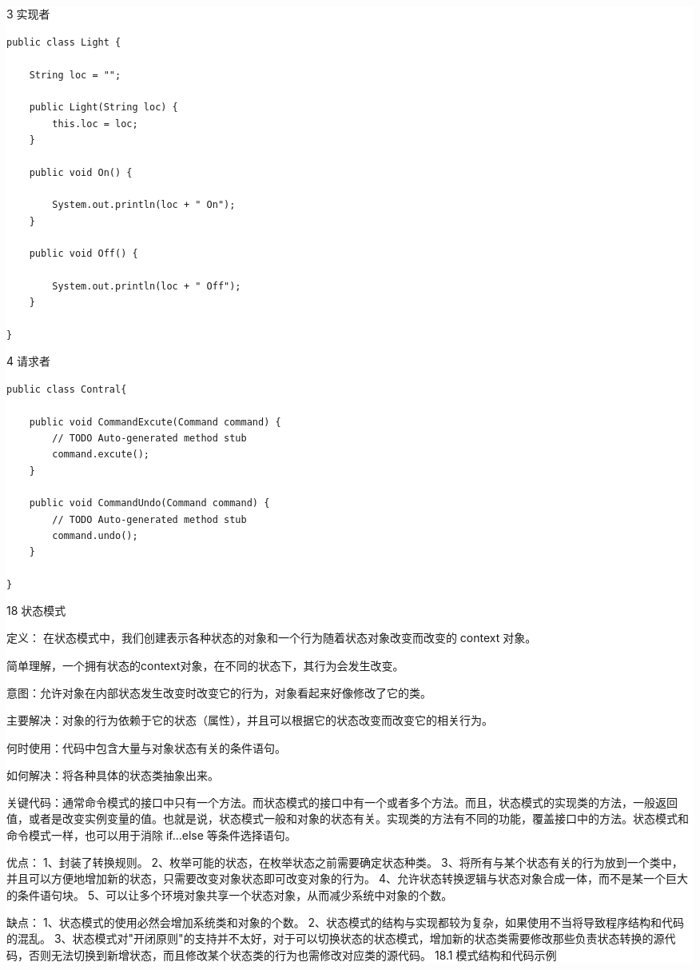 3 实现者

    public class Light {
     
    	String loc = "";
     
    	public Light(String loc) {
    		this.loc = loc;
    	}
     
    	public void On() {
     
    		System.out.println(loc + " On");
    	}
     
    	public void Off() {
     
    		System.out.println(loc + " Off");
    	}
     
    }

4 请求者

    public class Contral{
     
    	public void CommandExcute(Command command) {
    		// TODO Auto-generated method stub
    		command.excute();
    	}
     
    	public void CommandUndo(Command command) {
    		// TODO Auto-generated method stub
    		command.undo();
    	}
     
    }

 
18 状态模式

定义： 在状态模式中，我们创建表示各种状态的对象和一个行为随着状态对象改变而改变的 context 对象。

简单理解，一个拥有状态的context对象，在不同的状态下，其行为会发生改变。

意图：允许对象在内部状态发生改变时改变它的行为，对象看起来好像修改了它的类。

主要解决：对象的行为依赖于它的状态（属性），并且可以根据它的状态改变而改变它的相关行为。

何时使用：代码中包含大量与对象状态有关的条件语句。

如何解决：将各种具体的状态类抽象出来。

关键代码：通常命令模式的接口中只有一个方法。而状态模式的接口中有一个或者多个方法。而且，状态模式的实现类的方法，一般返回值，或者是改变实例变量的值。也就是说，状态模式一般和对象的状态有关。实现类的方法有不同的功能，覆盖接口中的方法。状态模式和命令模式一样，也可以用于消除 if...else 等条件选择语句。

优点： 1、封装了转换规则。 2、枚举可能的状态，在枚举状态之前需要确定状态种类。 3、将所有与某个状态有关的行为放到一个类中，并且可以方便地增加新的状态，只需要改变对象状态即可改变对象的行为。 4、允许状态转换逻辑与状态对象合成一体，而不是某一个巨大的条件语句块。 5、可以让多个环境对象共享一个状态对象，从而减少系统中对象的个数。

缺点： 1、状态模式的使用必然会增加系统类和对象的个数。 2、状态模式的结构与实现都较为复杂，如果使用不当将导致程序结构和代码的混乱。 3、状态模式对"开闭原则"的支持并不太好，对于可以切换状态的状态模式，增加新的状态类需要修改那些负责状态转换的源代码，否则无法切换到新增状态，而且修改某个状态类的行为也需修改对应类的源代码。
18.1 模式结构和代码示例
